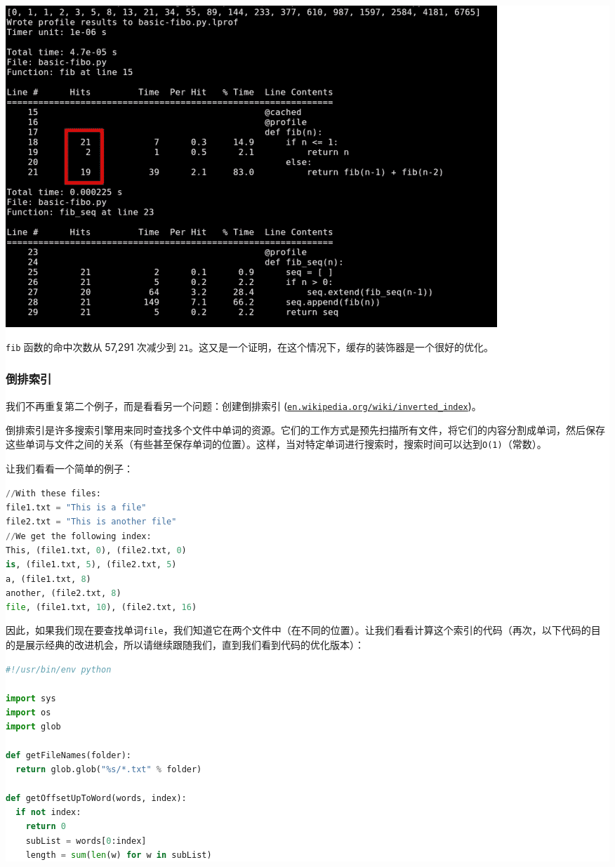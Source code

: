 ![回到斐波那契数列](img/B02088_02_16.jpg)

`fib` 函数的命中次数从 57,291 次减少到 `21`。这又是一个证明，在这个情况下，缓存的装饰器是一个很好的优化。

### 倒排索引

我们不再重复第二个例子，而是看看另一个问题：创建倒排索引 ([`en.wikipedia.org/wiki/inverted_index`](http://en.wikipedia.org/wiki/inverted_index))。

倒排索引是许多搜索引擎用来同时查找多个文件中单词的资源。它们的工作方式是预先扫描所有文件，将它们的内容分割成单词，然后保存这些单词与文件之间的关系（有些甚至保存单词的位置）。这样，当对特定单词进行搜索时，搜索时间可以达到`O(1)`（常数）。

让我们看看一个简单的例子：

```py
//With these files:
file1.txt = "This is a file"
file2.txt = "This is another file"
//We get the following index:
This, (file1.txt, 0), (file2.txt, 0)
is, (file1.txt, 5), (file2.txt, 5)
a, (file1.txt, 8)
another, (file2.txt, 8)
file, (file1.txt, 10), (file2.txt, 16)
```

因此，如果我们现在要查找单词`file`，我们知道它在两个文件中（在不同的位置）。让我们看看计算这个索引的代码（再次，以下代码的目的是展示经典的改进机会，所以请继续跟随我们，直到我们看到代码的优化版本）：

```py
#!/usr/bin/env python

import sys
import os
import glob

def getFileNames(folder):
  return glob.glob("%s/*.txt" % folder)

def getOffsetUpToWord(words, index):
  if not index:
    return 0
    subList = words[0:index]
    length = sum(len(w) for w in subList)
```